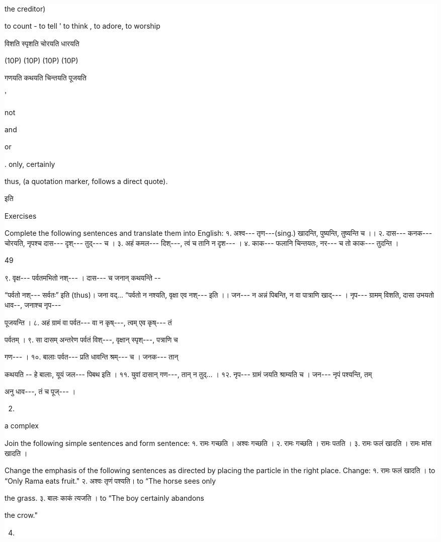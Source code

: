 the creditor)

to count - to tell ' to think , to adore, to worship

विशति स्पृशति चोरयति धारयति

(10P) (10P) (10P) (10P)

गणयति कथयति चिन्तयति पूजयति

'

not

and

or

. only, certainly

thus, (a quotation marker, follows a direct quote).

इति

Exercises

Complete the following sentences and translate them into English: १. अश्व--- तृण---(sing.) खादन्ति, पुष्यन्ति, तुष्यन्ति च ।। २. दास--- कनक--- चोरयति, नृपश्च दास--- दृश्--- तुद्--- च । ३. अहं कमल--- दिश्---, त्वं च तानि न दृश--- । ४. काक--- फलानि चिन्तयतः, नर--- च तो काक--- तुदन्ति ।

49

९. वृक्ष--- पर्वतमभितो नश्--- । दास--- च जनान् कथयन्तेि --

“पर्वतो नश्--- सर्वतः” इति (thus)। जना वद्... “पर्वतो न नश्यति, वृक्षा एव नश्--- इति ।। जन--- न अन्नं पिबन्ति, न वा पात्राणि खाद्--- । नृप--- ग्रामम् विशति, दासा उभयतो धाव--, जनाश्च नृप---

पूजयन्ति । ८. अहं ग्रामं वा पर्वत--- वा न कृष्---, त्वम् एव कृष्--- तं

पर्वतम् । ९. सा दासम् अन्तरेण पर्वतं विश्---, वृक्षान् स्पृश्---, पत्राणि च

गण--- । १०. बालाः पर्वत--- प्रति धावन्ति श्रम्--- च । जनक--- तान्

कथयति -- हे बालाः, यूयं जल--- पिबथ इति । ११. युवां दासान् गण---, तान् न तुद्... । १२. नृप--- ग्रामं जयति श्राम्यति च । जन--- नृपं पश्यन्ति, तम्

अनु धाव---, तं च पूज्--- ।

2)

a complex

Join the following simple sentences and form sentence: १. रामः गच्छति । अश्वः गच्छति । २. रामः गच्छति । रामः पतति । ३. रामः फलं खादति । रामः मांस खादति ।

Change the emphasis of the following sentences as directed by placing the particle in the right place. Change: १. रामः फलं खादति । to “Only Rama eats fruit." २. अश्वः तृणं पश्यति। to “The horse sees only

the grass. ३. बालः काकं त्यजति । to “The boy certainly abandons

the crow."

4)
